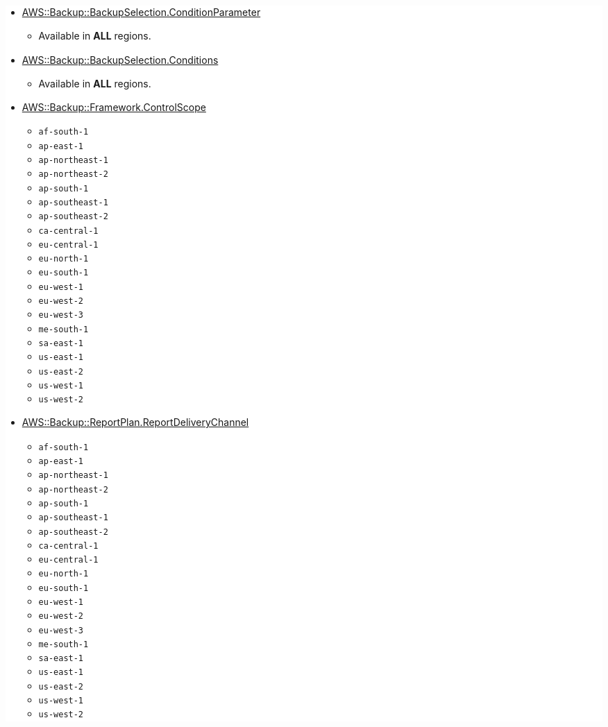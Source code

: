 - [AWS::Backup::BackupSelection.ConditionParameter](http://docs.aws.amazon.com/AWSCloudFormation/latest/UserGuide/aws-properties-backup-backupselection-conditionparameter.html)
  - Available in **ALL** regions.

- [AWS::Backup::BackupSelection.Conditions](http://docs.aws.amazon.com/AWSCloudFormation/latest/UserGuide/aws-properties-backup-backupselection-conditions.html)
  - Available in **ALL** regions.

- [AWS::Backup::Framework.ControlScope](http://docs.aws.amazon.com/AWSCloudFormation/latest/UserGuide/aws-properties-backup-framework-controlscope.html)
  - `af-south-1`
  - `ap-east-1`
  - `ap-northeast-1`
  - `ap-northeast-2`
  - `ap-south-1`
  - `ap-southeast-1`
  - `ap-southeast-2`
  - `ca-central-1`
  - `eu-central-1`
  - `eu-north-1`
  - `eu-south-1`
  - `eu-west-1`
  - `eu-west-2`
  - `eu-west-3`
  - `me-south-1`
  - `sa-east-1`
  - `us-east-1`
  - `us-east-2`
  - `us-west-1`
  - `us-west-2`

- [AWS::Backup::ReportPlan.ReportDeliveryChannel](http://docs.aws.amazon.com/AWSCloudFormation/latest/UserGuide/aws-properties-backup-reportplan-reportdeliverychannel.html)
  - `af-south-1`
  - `ap-east-1`
  - `ap-northeast-1`
  - `ap-northeast-2`
  - `ap-south-1`
  - `ap-southeast-1`
  - `ap-southeast-2`
  - `ca-central-1`
  - `eu-central-1`
  - `eu-north-1`
  - `eu-south-1`
  - `eu-west-1`
  - `eu-west-2`
  - `eu-west-3`
  - `me-south-1`
  - `sa-east-1`
  - `us-east-1`
  - `us-east-2`
  - `us-west-1`
  - `us-west-2`
